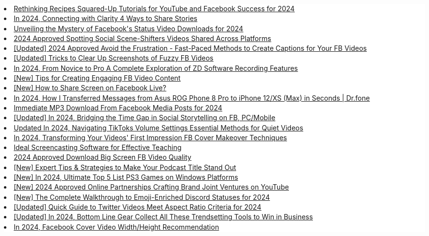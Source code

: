 <li><a href="https://facebook-video-files.techidaily.com/rethinking-recipes-squared-up-tutorials-for-youtube-and-facebook-success-for-2024/"><u>Rethinking Recipes  Squared-Up Tutorials for YouTube and Facebook Success for 2024</u></a></li>
<li><a href="https://facebook-video-files.techidaily.com/in-2024-connecting-with-clarity-4-ways-to-share-stories/"><u>In 2024, Connecting with Clarity  4 Ways to Share Stories</u></a></li>
<li><a href="https://facebook-video-files.techidaily.com/unveiling-the-mystery-of-facebooks-status-video-downloads-for-2024/"><u>Unveiling the Mystery of Facebook's Status Video Downloads for 2024</u></a></li>
<li><a href="https://facebook-video-files.techidaily.com/2024-approved-spotting-social-scene-shifters-videos-shared-across-platforms/"><u>2024 Approved  Spotting Social Scene-Shifters  Videos Shared Across Platforms</u></a></li>
<li><a href="https://facebook-video-files.techidaily.com/updated-2024-approved-avoid-the-frustration-fast-paced-methods-to-create-captions-for-your-fb-videos/"><u>[Updated] 2024 Approved  Avoid the Frustration - Fast-Paced Methods to Create Captions for Your FB Videos</u></a></li>
<li><a href="https://facebook-video-files.techidaily.com/updated-tricks-to-clear-up-screenshots-of-fuzzy-fb-videos/"><u>[Updated] Tricks to Clear Up Screenshots of Fuzzy FB Videos</u></a></li>
<li><a href="https://remote-screen-capture.techidaily.com/in-2024-from-novice-to-pro-a-complete-exploration-of-zd-software-recording-features/"><u>In 2024, From Novice to Pro  A Complete Exploration of ZD Software Recording Features</u></a></li>
<li><a href="https://facebook-video-files.techidaily.com/new-tips-for-creating-engaging-fb-video-content/"><u>[New] Tips for Creating Engaging FB Video Content</u></a></li>
<li><a href="https://facebook-video-files.techidaily.com/new-how-to-share-screen-on-facebook-live/"><u>[New] How to Share Screen on Facebook Live?</u></a></li>
<li><a href="https://android-transfer.techidaily.com/in-2024-how-i-transferred-messages-from-asus-rog-phone-8-pro-to-iphone-12xs-max-in-seconds-drfone-by-drfone-transfer-from-android-transfer-from-android/"><u>In 2024, How I Transferred Messages from Asus ROG Phone 8 Pro to iPhone 12/XS (Max) in Seconds | Dr.fone</u></a></li>
<li><a href="https://facebook-video-files.techidaily.com/immediate-mp3-download-from-facebook-media-posts-for-2024/"><u>Immediate MP3 Download From Facebook Media Posts for 2024</u></a></li>
<li><a href="https://facebook-video-files.techidaily.com/updated-in-2024-bridging-the-time-gap-in-social-storytelling-on-fb-pcmobile/"><u>[Updated] In 2024, Bridging the Time Gap in Social Storytelling on FB, PC/Mobile</u></a></li>
<li><a href="https://voice-adjusting.techidaily.com/updated-in-2024-navigating-tiktoks-volume-settings-essential-methods-for-quiet-videos/"><u>Updated In 2024, Navigating TikToks Volume Settings Essential Methods for Quiet Videos</u></a></li>
<li><a href="https://facebook-video-files.techidaily.com/in-2024-transforming-your-videos-first-impression-fb-cover-makeover-techniques/"><u>In 2024, Transforming Your Videos' First Impression  FB Cover Makeover Techniques</u></a></li>
<li><a href="https://screen-sharing-recording.techidaily.com/ideal-screencasting-software-for-effective-teaching/"><u>Ideal Screencasting Software for Effective Teaching</u></a></li>
<li><a href="https://facebook-video-files.techidaily.com/2024-approved-download-big-screen-fb-video-quality/"><u>2024 Approved  Download Big Screen FB Video Quality</u></a></li>
<li><a href="https://some-techniques.techidaily.com/new-expert-tips-and-strategies-to-make-your-podcast-title-stand-out/"><u>[New] Expert Tips & Strategies to Make Your Podcast Title Stand Out</u></a></li>
<li><a href="https://screen-sharing-recording.techidaily.com/new-in-2024-ultimate-top-5-list-ps3-games-on-windows-platforms/"><u>[New] In 2024, Ultimate Top 5 List  PS3 Games on Windows Platforms</u></a></li>
<li><a href="https://fox-hovers.techidaily.com/new-2024-approved-online-partnerships-crafting-brand-joint-ventures-on-youtube/"><u>[New] 2024 Approved  Online Partnerships  Crafting Brand Joint Ventures on YouTube</u></a></li>
<li><a href="https://discord-videos.techidaily.com/new-the-complete-walkthrough-to-emoji-enriched-discord-statuses-for-2024/"><u>[New] The Complete Walkthrough to Emoji-Enriched Discord Statuses for 2024</u></a></li>
<li><a href="https://twitter-videos.techidaily.com/updated-quick-guide-to-twitter-videos-meet-aspect-ratio-criteria-for-2024/"><u>[Updated] Quick Guide to Twitter Videos  Meet Aspect Ratio Criteria for 2024</u></a></li>
<li><a href="https://facebook-video-files.techidaily.com/updated-in-2024-bottom-line-gear-collect-all-these-trendsetting-tools-to-win-in-business/"><u>[Updated] In 2024, Bottom Line Gear  Collect All These Trendsetting Tools to Win in Business</u></a></li>
<li><a href="https://facebook-video-files.techidaily.com/in-2024-facebook-cover-video-widthheight-recommendation/"><u>In 2024, Facebook Cover Video Width/Height Recommendation</u></a></li>